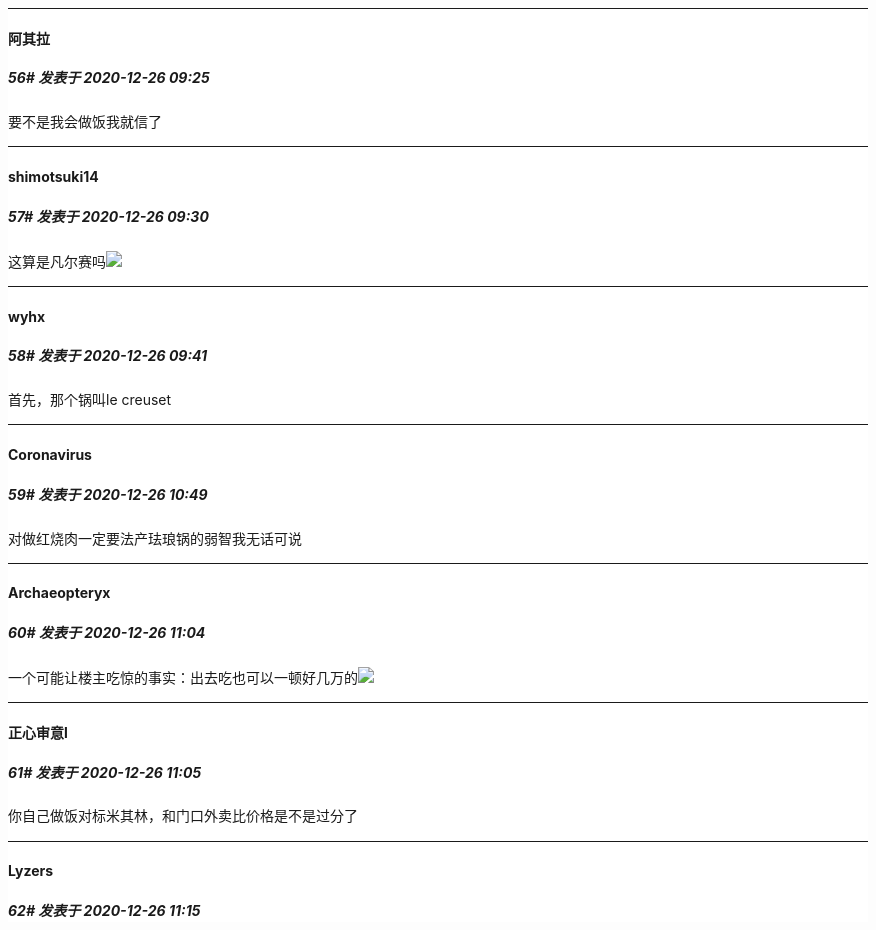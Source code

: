 -----

####  阿其拉  
##### 56#       发表于 2020-12-26 09:25


要不是我会做饭我就信了


-----

####  shimotsuki14  
##### 57#       发表于 2020-12-26 09:30


这算是凡尔赛吗<img src="https://static.saraba1st.com/image/smiley/face2017/013.png" referrerpolicy="no-referrer">


-----

####  wyhx  
##### 58#       发表于 2020-12-26 09:41


首先，那个锅叫le creuset


-----

####  Coronavirus  
##### 59#       发表于 2020-12-26 10:49


对做红烧肉一定要法产珐琅锅的弱智我无话可说


-----

####  Archaeopteryx  
##### 60#       发表于 2020-12-26 11:04


一个可能让楼主吃惊的事实：出去吃也可以一顿好几万的<img src="https://static.saraba1st.com/image/smiley/face2017/037.png" referrerpolicy="no-referrer">


-----

####  正心审意l  
##### 61#       发表于 2020-12-26 11:05


你自己做饭对标米其林，和门口外卖比价格是不是过分了


-----

####  Lyzers  
##### 62#       发表于 2020-12-26 11:15
